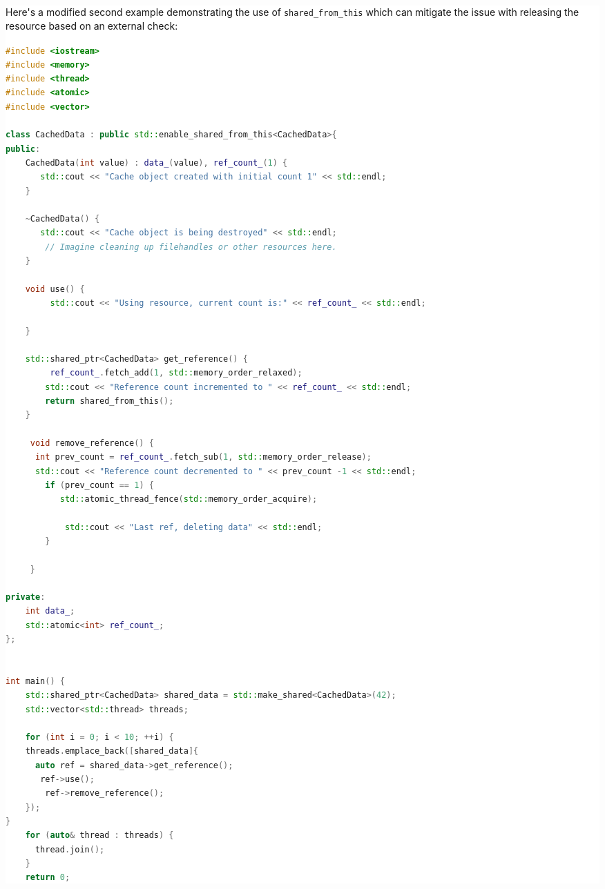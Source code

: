 Here's a modified second example demonstrating the use of `shared_from_this` which can mitigate the issue with releasing the resource based on an external check:

```cpp
#include <iostream>
#include <memory>
#include <thread>
#include <atomic>
#include <vector>

class CachedData : public std::enable_shared_from_this<CachedData>{
public:
    CachedData(int value) : data_(value), ref_count_(1) {
       std::cout << "Cache object created with initial count 1" << std::endl;
    }

    ~CachedData() {
       std::cout << "Cache object is being destroyed" << std::endl;
        // Imagine cleaning up filehandles or other resources here.
    }

    void use() {
         std::cout << "Using resource, current count is:" << ref_count_ << std::endl;
        
    }
    
    std::shared_ptr<CachedData> get_reference() {
         ref_count_.fetch_add(1, std::memory_order_relaxed);
        std::cout << "Reference count incremented to " << ref_count_ << std::endl;
        return shared_from_this();
    }

     void remove_reference() {
      int prev_count = ref_count_.fetch_sub(1, std::memory_order_release);
      std::cout << "Reference count decremented to " << prev_count -1 << std::endl;
        if (prev_count == 1) {
           std::atomic_thread_fence(std::memory_order_acquire);
           
            std::cout << "Last ref, deleting data" << std::endl;
        }
        
     }

private:
    int data_;
    std::atomic<int> ref_count_;
};


int main() {
    std::shared_ptr<CachedData> shared_data = std::make_shared<CachedData>(42);
    std::vector<std::thread> threads;
    
    for (int i = 0; i < 10; ++i) {
    threads.emplace_back([shared_data]{
      auto ref = shared_data->get_reference();
       ref->use();
        ref->remove_reference();
    });
}
    for (auto& thread : threads) {
      thread.join();
    }
    return 0;
```